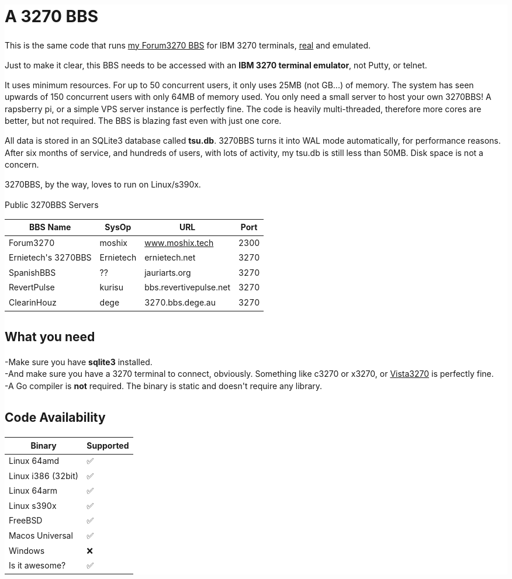 A 3270 BBS 
==========


This is the same code that runs [my Forum3270 BBS](https://www.moshix.tech:3270) for IBM 3270 terminals, [real](https://youtube.com/shorts/deyGhLtKzp8?si=_f4SYaz37xLR54Zj) and emulated. 

Just to make it clear, this BBS needs to be accessed with an **IBM 3270 terminal emulator**, not Putty, or telnet. 

It uses minimum resources. For up to 50 concurrent users, it only uses 25MB (not GB...) of memory. The system has seen upwards of 150 concurrent users with only 64MB of memory used. You only need a small server to host your own 3270BBS! A rapsberry pi, or a simple VPS server instance is perfectly fine. The code is heavily multi-threaded, therefore more cores are better, but not required. The BBS is blazing fast even with just one core. 

All data is stored in an SQLite3 database called **tsu.db**. 3270BBS turns it into WAL mode automatically, for performance reasons. After six months of service, and hundreds of users, with lots of activity, my tsu.db is still less than 50MB. Disk space is not a concern. 
  
3270BBS, by the way, loves to run on Linux/s390x. 

Public 3270BBS Servers
  
| BBS Name            | SysOp      | URL                        | Port |
|----------------------|-----------|----------------------------|------|
| Forum3270           | moshix | www.moshix.tech            | 2300 |
| Ernietech's 3270BBS | Ernietech | ernietech.net             | 3270 |
| SpanishBBS          | ??        | jauriarts.org              | 3270 |
| RevertPulse         | kurisu | bbs.revertivepulse.net     | 3270 |
| ClearinHouz         | dege   | 3270.bbs.dege.au           | 3270 |




What you need
-------------

-Make sure you have **sqlite3** installed.   
-And make sure you have a 3270 terminal to connect, obviously. Something like c3270 or x3270, or [Vista3270](https://www.tombrennansoftware.com/) is perfectly fine.  
-A Go compiler is **not** required. The binary is static and doesn't require any library. 
  
  
Code Availability
-----------------

| Binary                                           | Supported          |
|--------------------------------------------------|--------------------|
| Linux 64amd                                      | :white_check_mark: |
| Linux i386 (32bit)                               | :white_check_mark: |
| Linux 64arm                                      | :white_check_mark: |
| Linux s390x                                      | :white_check_mark: |
| FreeBSD                                          | :white_check_mark: |
| Macos Universal                                  | :white_check_mark: |
| Windows                                          |  :x:               |
| Is it awesome?                                   | :white_check_mark: |
